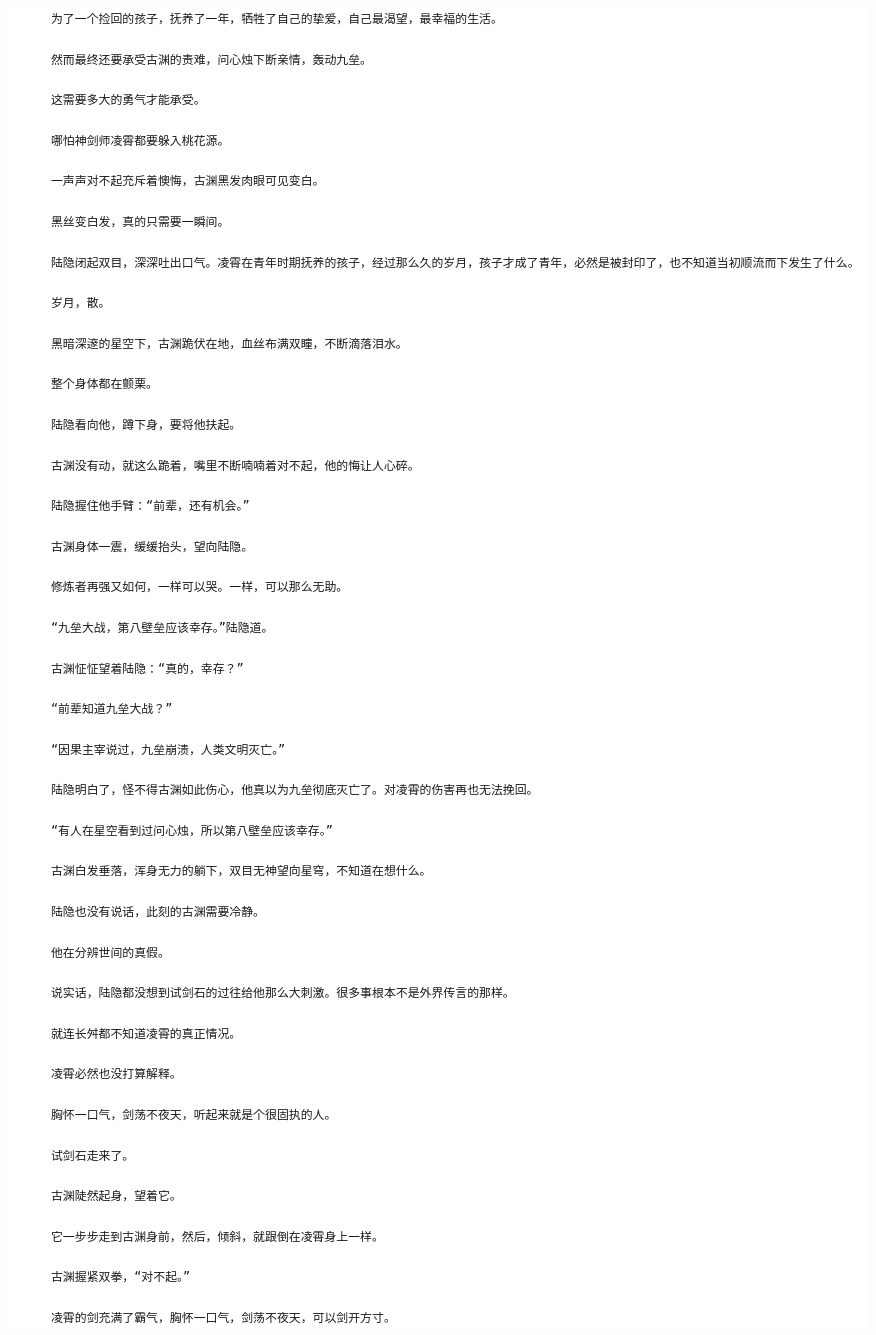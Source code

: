           为了一个捡回的孩子，抚养了一年，牺牲了自己的挚爱，自己最渴望，最幸福的生活。
      
          然而最终还要承受古渊的责难，问心烛下断亲情，轰动九垒。
      
          这需要多大的勇气才能承受。
      
          哪怕神剑师凌霄都要躲入桃花源。
      
          一声声对不起充斥着懊悔，古渊黑发肉眼可见变白。
      
          黑丝变白发，真的只需要一瞬间。
      
          陆隐闭起双目，深深吐出口气。凌霄在青年时期抚养的孩子，经过那么久的岁月，孩子才成了青年，必然是被封印了，也不知道当初顺流而下发生了什么。
      
          岁月，散。
      
          黑暗深邃的星空下，古渊跪伏在地，血丝布满双瞳，不断滴落泪水。
      
          整个身体都在颤栗。
      
          陆隐看向他，蹲下身，要将他扶起。
      
          古渊没有动，就这么跪着，嘴里不断喃喃着对不起，他的悔让人心碎。
      
          陆隐握住他手臂：“前辈，还有机会。”
      
          古渊身体一震，缓缓抬头，望向陆隐。
      
          修炼者再强又如何，一样可以哭。一样，可以那么无助。
      
          “九垒大战，第八壁垒应该幸存。”陆隐道。
      
          古渊怔怔望着陆隐：“真的，幸存？”
      
          “前辈知道九垒大战？”
      
          “因果主宰说过，九垒崩溃，人类文明灭亡。”
      
          陆隐明白了，怪不得古渊如此伤心，他真以为九垒彻底灭亡了。对凌霄的伤害再也无法挽回。
      
          “有人在星空看到过问心烛，所以第八壁垒应该幸存。”
      
          古渊白发垂落，浑身无力的躺下，双目无神望向星穹，不知道在想什么。
      
          陆隐也没有说话，此刻的古渊需要冷静。
      
          他在分辨世间的真假。
      
          说实话，陆隐都没想到试剑石的过往给他那么大刺激。很多事根本不是外界传言的那样。
      
          就连长舛都不知道凌霄的真正情况。
      
          凌霄必然也没打算解释。
      
          胸怀一口气，剑荡不夜天，听起来就是个很固执的人。
      
          试剑石走来了。
      
          古渊陡然起身，望着它。
      
          它一步步走到古渊身前，然后，倾斜，就跟倒在凌霄身上一样。
      
          古渊握紧双拳，“对不起。”
      
          凌霄的剑充满了霸气，胸怀一口气，剑荡不夜天，可以剑开方寸。
      